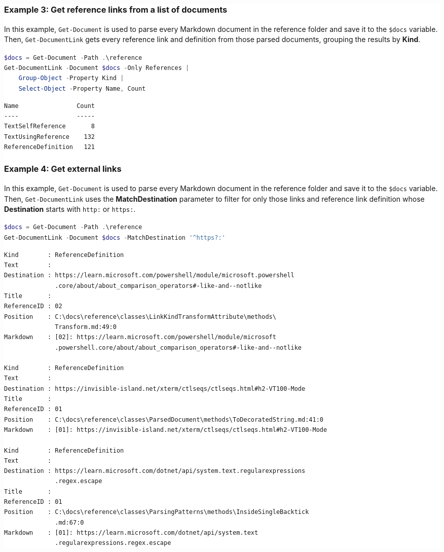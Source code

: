 ### Example 3: Get reference links from a list of documents

In this example, `Get-Document` is used to parse every Markdown document in the reference folder and
save it to the `$docs` variable. Then, `Get-DocumentLink` gets every reference link and definition
from those parsed documents, grouping the results by **Kind**.

```powershell
$docs = Get-Document -Path .\reference
Get-DocumentLink -Document $docs -Only References |
    Group-Object -Property Kind |
    Select-Object -Property Name, Count
```

```pwsh-output-table
Name                Count
----                -----
TextSelfReference       8
TextUsingReference    132
ReferenceDefinition   121
```

### Example 4: Get external links

In this example, `Get-Document` is used to parse every Markdown document in the reference folder and
save it to the `$docs` variable. Then, `Get-DocumentLink` uses the **MatchDestination** parameter to
filter for only those links and reference link definition whose **Destination** starts with `http:`
or `https:`.

```powershell
$docs = Get-Document -Path .\reference
Get-DocumentLink -Document $docs -MatchDestination '^https?:'
```

```pwsh-output-list
Kind        : ReferenceDefinition
Text        :
Destination : https://learn.microsoft.com/powershell/module/microsoft.powershell
              .core/about/about_comparison_operators#-like-and--notlike
Title       :
ReferenceID : 02
Position    : C:\docs\reference\classes\LinkKindTransformAttribute\methods\
              Transform.md:49:0
Markdown    : [02]: https://learn.microsoft.com/powershell/module/microsoft
              .powershell.core/about/about_comparison_operators#-like-and--notlike

Kind        : ReferenceDefinition
Text        :
Destination : https://invisible-island.net/xterm/ctlseqs/ctlseqs.html#h2-VT100-Mode
Title       :
ReferenceID : 01
Position    : C:\docs\reference\classes\ParsedDocument\methods\ToDecoratedString.md:41:0
Markdown    : [01]: https://invisible-island.net/xterm/ctlseqs/ctlseqs.html#h2-VT100-Mode

Kind        : ReferenceDefinition
Text        :
Destination : https://learn.microsoft.com/dotnet/api/system.text.regularexpressions
              .regex.escape
Title       :
ReferenceID : 01
Position    : C:\docs\reference\classes\ParsingPatterns\methods\InsideSingleBacktick
              .md:67:0
Markdown    : [01]: https://learn.microsoft.com/dotnet/api/system.text
              .regularexpressions.regex.escape

```

[01]: ../../classes/documentlink/properties#kind
[02]: ../../classes/position
[03]: ../get-documentlink
[04]: ../../classes/parseddocument/
[05]: ../../enums/LinkKind.md
[06]: ../../classes/documentlink/properties#destination
[07]: ../../classes/documentlink/properties#markdown
[08]: ../../classes/documentlink/properties#referenceid
[09]: ../../classes/documentlink/properties#text
[10]: ../../classes/documentlink
[99]: http://go.microsoft.com/fwlink/?LinkID=113216